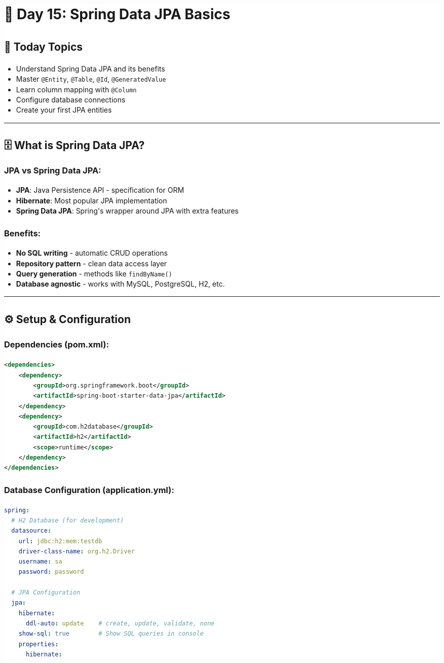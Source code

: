 # 📅 Day 15: Spring Data JPA Basics

## 🎯 Today Topics
- Understand Spring Data JPA and its benefits
- Master `@Entity`, `@Table`, `@Id`, `@GeneratedValue`
- Learn column mapping with `@Column`
- Configure database connections
- Create your first JPA entities

---

## 🗄️ What is Spring Data JPA?

### JPA vs Spring Data JPA:
- **JPA**: Java Persistence API - specification for ORM
- **Hibernate**: Most popular JPA implementation  
- **Spring Data JPA**: Spring's wrapper around JPA with extra features

### Benefits:
- **No SQL writing** - automatic CRUD operations
- **Repository pattern** - clean data access layer
- **Query generation** - methods like `findByName()` 
- **Database agnostic** - works with MySQL, PostgreSQL, H2, etc.

---

## ⚙️ Setup & Configuration

### Dependencies (pom.xml):
```xml
<dependencies>
    <dependency>
        <groupId>org.springframework.boot</groupId>
        <artifactId>spring-boot-starter-data-jpa</artifactId>
    </dependency>
    <dependency>
        <groupId>com.h2database</groupId>
        <artifactId>h2</artifactId>
        <scope>runtime</scope>
    </dependency>
</dependencies>
```

### Database Configuration (application.yml):
```yaml
spring:
  # H2 Database (for development)
  datasource:
    url: jdbc:h2:mem:testdb
    driver-class-name: org.h2.Driver
    username: sa
    password: password
  
  # JPA Configuration
  jpa:
    hibernate:
      ddl-auto: update    # create, update, validate, none
    show-sql: true        # Show SQL queries in console
    properties:
      hibernate:
```